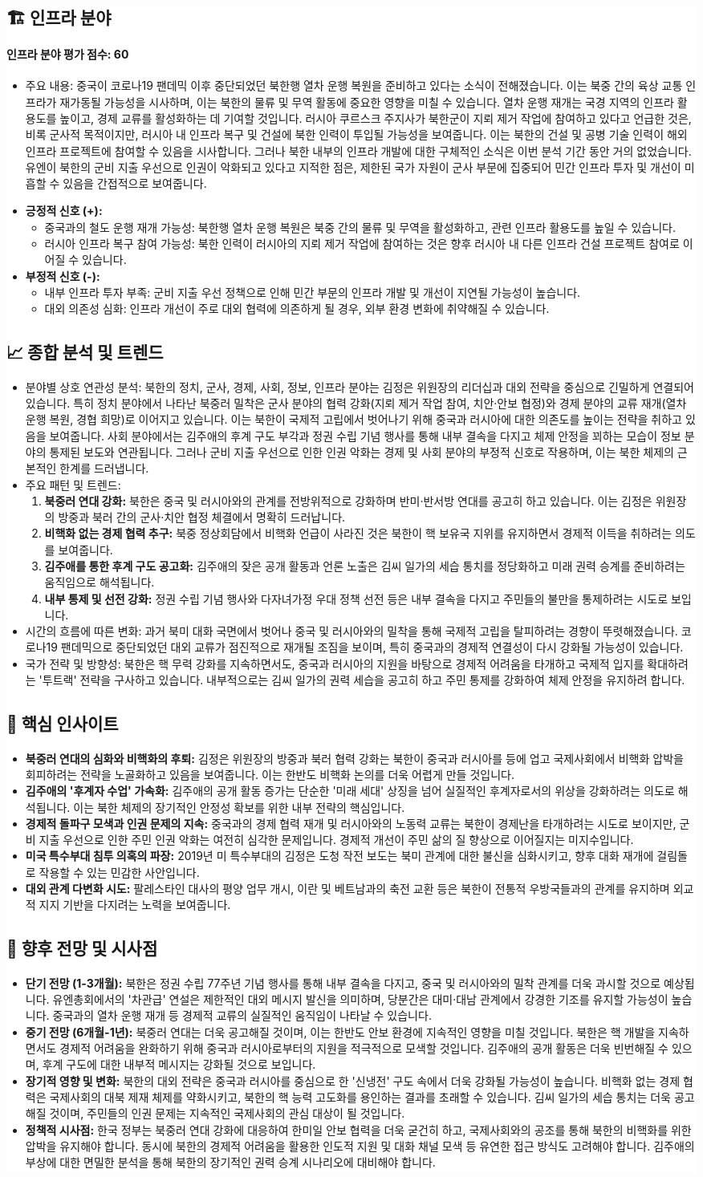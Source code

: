 ## 🏗️ 인프라 분야
#### 인프라 분야 평가 점수: 60
- 주요 내용: 중국이 코로나19 팬데믹 이후 중단되었던 북한행 열차 운행 복원을 준비하고 있다는 소식이 전해졌습니다. 이는 북중 간의 육상 교통 인프라가 재가동될 가능성을 시사하며, 이는 북한의 물류 및 무역 활동에 중요한 영향을 미칠 수 있습니다. 열차 운행 재개는 국경 지역의 인프라 활용도를 높이고, 경제 교류를 활성화하는 데 기여할 것입니다.
러시아 쿠르스크 주지사가 북한군이 지뢰 제거 작업에 참여하고 있다고 언급한 것은, 비록 군사적 목적이지만, 러시아 내 인프라 복구 및 건설에 북한 인력이 투입될 가능성을 보여줍니다. 이는 북한의 건설 및 공병 기술 인력이 해외 인프라 프로젝트에 참여할 수 있음을 시사합니다.
그러나 북한 내부의 인프라 개발에 대한 구체적인 소식은 이번 분석 기간 동안 거의 없었습니다. 유엔이 북한의 군비 지출 우선으로 인권이 악화되고 있다고 지적한 점은, 제한된 국가 자원이 군사 부문에 집중되어 민간 인프라 투자 및 개선이 미흡할 수 있음을 간접적으로 보여줍니다.
*   **긍정적 신호 (+):**
    *   중국과의 철도 운행 재개 가능성: 북한행 열차 운행 복원은 북중 간의 물류 및 무역을 활성화하고, 관련 인프라 활용도를 높일 수 있습니다.
    *   러시아 인프라 복구 참여 가능성: 북한 인력이 러시아의 지뢰 제거 작업에 참여하는 것은 향후 러시아 내 다른 인프라 건설 프로젝트 참여로 이어질 수 있습니다.
*   **부정적 신호 (-):**
    *   내부 인프라 투자 부족: 군비 지출 우선 정책으로 인해 민간 부문의 인프라 개발 및 개선이 지연될 가능성이 높습니다.
    *   대외 의존성 심화: 인프라 개선이 주로 대외 협력에 의존하게 될 경우, 외부 환경 변화에 취약해질 수 있습니다.

## 📈 종합 분석 및 트렌드
- 분야별 상호 연관성 분석: 북한의 정치, 군사, 경제, 사회, 정보, 인프라 분야는 김정은 위원장의 리더십과 대외 전략을 중심으로 긴밀하게 연결되어 있습니다. 특히 정치 분야에서 나타난 북중러 밀착은 군사 분야의 협력 강화(지뢰 제거 작업 참여, 치안·안보 협정)와 경제 분야의 교류 재개(열차 운행 복원, 경협 희망)로 이어지고 있습니다. 이는 북한이 국제적 고립에서 벗어나기 위해 중국과 러시아에 대한 의존도를 높이는 전략을 취하고 있음을 보여줍니다. 사회 분야에서는 김주애의 후계 구도 부각과 정권 수립 기념 행사를 통해 내부 결속을 다지고 체제 안정을 꾀하는 모습이 정보 분야의 통제된 보도와 연관됩니다. 그러나 군비 지출 우선으로 인한 인권 악화는 경제 및 사회 분야의 부정적 신호로 작용하며, 이는 북한 체제의 근본적인 한계를 드러냅니다.
- 주요 패턴 및 트렌드:
    1.  **북중러 연대 강화:** 북한은 중국 및 러시아와의 관계를 전방위적으로 강화하며 반미·반서방 연대를 공고히 하고 있습니다. 이는 김정은 위원장의 방중과 북러 간의 군사·치안 협정 체결에서 명확히 드러납니다.
    2.  **비핵화 없는 경제 협력 추구:** 북중 정상회담에서 비핵화 언급이 사라진 것은 북한이 핵 보유국 지위를 유지하면서 경제적 이득을 취하려는 의도를 보여줍니다.
    3.  **김주애를 통한 후계 구도 공고화:** 김주애의 잦은 공개 활동과 언론 노출은 김씨 일가의 세습 통치를 정당화하고 미래 권력 승계를 준비하려는 움직임으로 해석됩니다.
    4.  **내부 통제 및 선전 강화:** 정권 수립 기념 행사와 다자녀가정 우대 정책 선전 등은 내부 결속을 다지고 주민들의 불만을 통제하려는 시도로 보입니다.
- 시간의 흐름에 따른 변화: 과거 북미 대화 국면에서 벗어나 중국 및 러시아와의 밀착을 통해 국제적 고립을 탈피하려는 경향이 뚜렷해졌습니다. 코로나19 팬데믹으로 중단되었던 대외 교류가 점진적으로 재개될 조짐을 보이며, 특히 중국과의 경제적 연결성이 다시 강화될 가능성이 있습니다.
- 국가 전략 및 방향성: 북한은 핵 무력 강화를 지속하면서도, 중국과 러시아의 지원을 바탕으로 경제적 어려움을 타개하고 국제적 입지를 확대하려는 '투트랙' 전략을 구사하고 있습니다. 내부적으로는 김씨 일가의 권력 세습을 공고히 하고 주민 통제를 강화하여 체제 안정을 유지하려 합니다.

## 🎯 핵심 인사이트
- **북중러 연대의 심화와 비핵화의 후퇴:** 김정은 위원장의 방중과 북러 협력 강화는 북한이 중국과 러시아를 등에 업고 국제사회에서 비핵화 압박을 회피하려는 전략을 노골화하고 있음을 보여줍니다. 이는 한반도 비핵화 논의를 더욱 어렵게 만들 것입니다.
- **김주애의 '후계자 수업' 가속화:** 김주애의 공개 활동 증가는 단순한 '미래 세대' 상징을 넘어 실질적인 후계자로서의 위상을 강화하려는 의도로 해석됩니다. 이는 북한 체제의 장기적인 안정성 확보를 위한 내부 전략의 핵심입니다.
- **경제적 돌파구 모색과 인권 문제의 지속:** 중국과의 경제 협력 재개 및 러시아와의 노동력 교류는 북한이 경제난을 타개하려는 시도로 보이지만, 군비 지출 우선으로 인한 주민 인권 악화는 여전히 심각한 문제입니다. 경제적 개선이 주민 삶의 질 향상으로 이어질지는 미지수입니다.
- **미국 특수부대 침투 의혹의 파장:** 2019년 미 특수부대의 김정은 도청 작전 보도는 북미 관계에 대한 불신을 심화시키고, 향후 대화 재개에 걸림돌로 작용할 수 있는 민감한 사안입니다.
- **대외 관계 다변화 시도:** 팔레스타인 대사의 평양 업무 개시, 이란 및 베트남과의 축전 교환 등은 북한이 전통적 우방국들과의 관계를 유지하며 외교적 지지 기반을 다지려는 노력을 보여줍니다.

## 🔮 향후 전망 및 시사점
- **단기 전망 (1-3개월):** 북한은 정권 수립 77주년 기념 행사를 통해 내부 결속을 다지고, 중국 및 러시아와의 밀착 관계를 더욱 과시할 것으로 예상됩니다. 유엔총회에서의 '차관급' 연설은 제한적인 대외 메시지 발신을 의미하며, 당분간은 대미·대남 관계에서 강경한 기조를 유지할 가능성이 높습니다. 중국과의 열차 운행 재개 등 경제적 교류의 실질적인 움직임이 나타날 수 있습니다.
- **중기 전망 (6개월-1년):** 북중러 연대는 더욱 공고해질 것이며, 이는 한반도 안보 환경에 지속적인 영향을 미칠 것입니다. 북한은 핵 개발을 지속하면서도 경제적 어려움을 완화하기 위해 중국과 러시아로부터의 지원을 적극적으로 모색할 것입니다. 김주애의 공개 활동은 더욱 빈번해질 수 있으며, 후계 구도에 대한 내부적 메시지는 강화될 것으로 보입니다.
- **장기적 영향 및 변화:** 북한의 대외 전략은 중국과 러시아를 중심으로 한 '신냉전' 구도 속에서 더욱 강화될 가능성이 높습니다. 비핵화 없는 경제 협력은 국제사회의 대북 제재 체제를 약화시키고, 북한의 핵 능력 고도화를 용인하는 결과를 초래할 수 있습니다. 김씨 일가의 세습 통치는 더욱 공고해질 것이며, 주민들의 인권 문제는 지속적인 국제사회의 관심 대상이 될 것입니다.
- **정책적 시사점:** 한국 정부는 북중러 연대 강화에 대응하여 한미일 안보 협력을 더욱 굳건히 하고, 국제사회와의 공조를 통해 북한의 비핵화를 위한 압박을 유지해야 합니다. 동시에 북한의 경제적 어려움을 활용한 인도적 지원 및 대화 채널 모색 등 유연한 접근 방식도 고려해야 합니다. 김주애의 부상에 대한 면밀한 분석을 통해 북한의 장기적인 권력 승계 시나리오에 대비해야 합니다.
